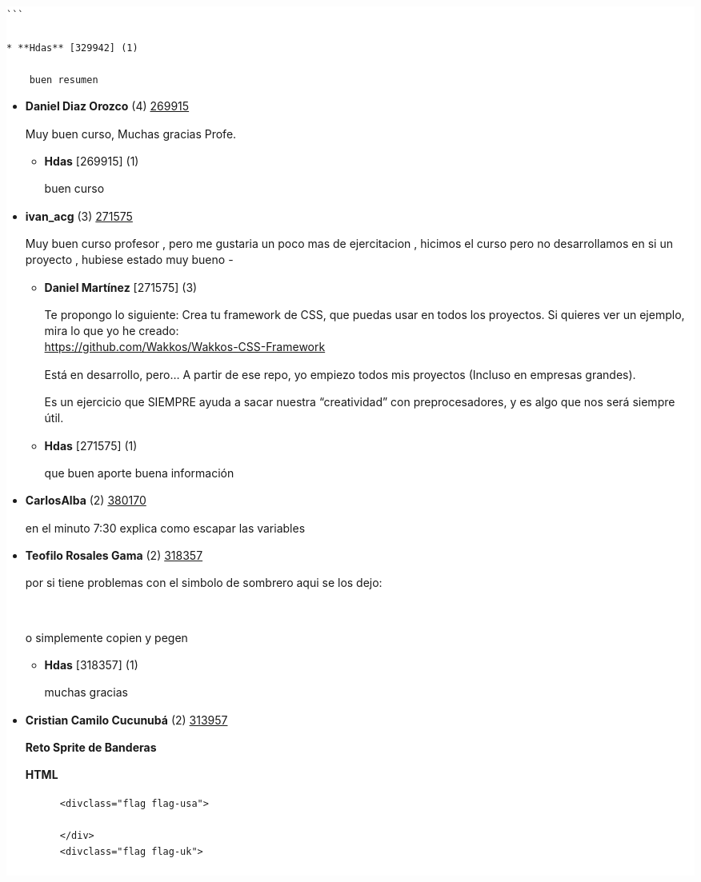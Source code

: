 	```

	* **Hdas** [329942] (1)

		buen resumen

* **Daniel Diaz Orozco** (4) [269915](https://platzi.com/comentario/269915/) 

	Muy buen curso, Muchas gracias Profe.

	* **Hdas** [269915] (1)

		buen curso

* **ivan_acg** (3) [271575](https://platzi.com/comentario/271575/) 

	Muy buen curso profesor , pero me gustaria un poco mas de ejercitacion , hicimos el curso pero no desarrollamos en si un proyecto , hubiese estado muy bueno -

	* **Daniel Martínez** [271575] (3)

		Te propongo lo siguiente: Crea tu framework de CSS, que puedas usar en todos los proyectos. Si quieres ver un ejemplo, mira lo que yo he creado:  
		<https://github.com/Wakkos/Wakkos-CSS-Framework>
		
		Está en desarrollo, pero… A partir de ese repo, yo empiezo todos mis proyectos (Incluso en empresas grandes).
		
		Es un ejercicio que SIEMPRE ayuda a sacar nuestra “creatividad” con preprocesadores, y es algo que nos será siempre útil.

	* **Hdas** [271575] (1)

		que buen aporte buena información

* **CarlosAlba** (2) [380170](https://platzi.com/comentario/380170/) 

	en el minuto 7:30 explica como escapar las variables

* **Teofilo Rosales Gama** (2) [318357](https://platzi.com/comentario/318357/) 

	por si tiene problemas con el simbolo de sombrero aqui se los dejo:
	```     alt + 094 = ^ 
	    
	```
	
	o simplemente copien y pegen

	* **Hdas** [318357] (1)

		muchas gracias

* **Cristian Camilo Cucunubá** (2) [313957](https://platzi.com/comentario/313957/) 

	 **Reto Sprite de Banderas**
	
	**HTML**
	```     <divclass="container">
	      <divclass="flag flag-usa">
	        
	      </div>
	      <divclass="flag flag-uk">
	      